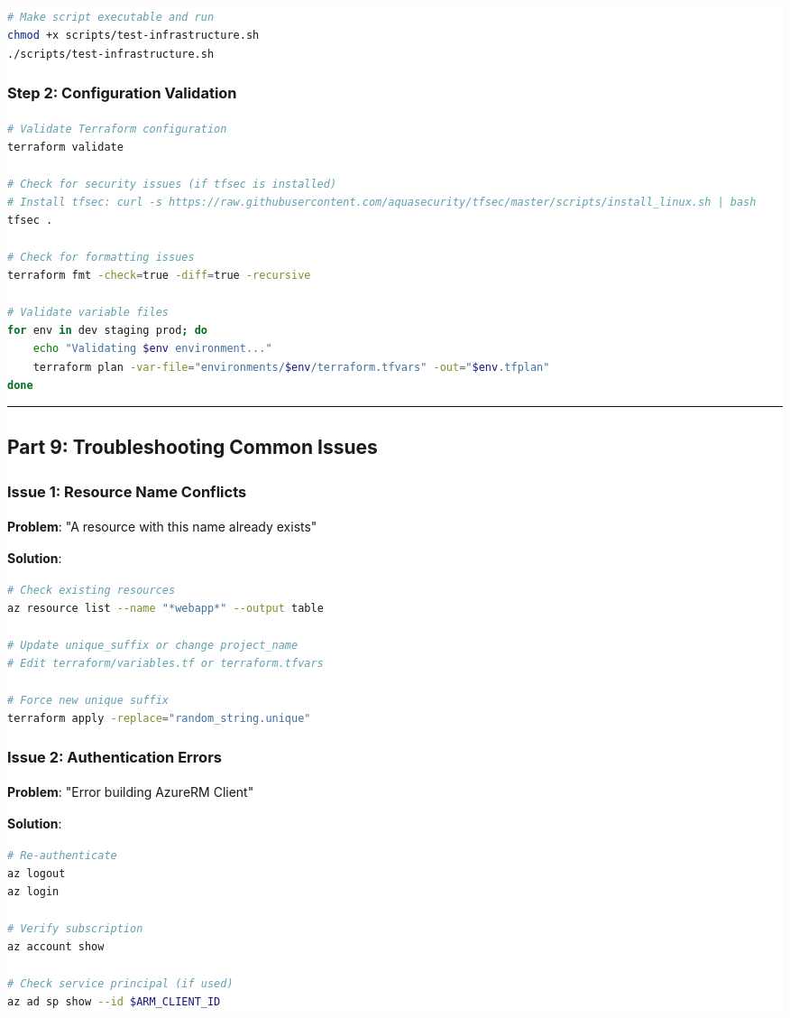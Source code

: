 ```bash
# Make script executable and run
chmod +x scripts/test-infrastructure.sh
./scripts/test-infrastructure.sh
```

### Step 2: Configuration Validation

```bash
# Validate Terraform configuration
terraform validate

# Check for security issues (if tfsec is installed)
# Install tfsec: curl -s https://raw.githubusercontent.com/aquasecurity/tfsec/master/scripts/install_linux.sh | bash
tfsec .

# Check for formatting issues
terraform fmt -check=true -diff=true -recursive

# Validate variable files
for env in dev staging prod; do
    echo "Validating $env environment..."
    terraform plan -var-file="environments/$env/terraform.tfvars" -out="$env.tfplan"
done
```

---

## Part 9: Troubleshooting Common Issues

### Issue 1: Resource Name Conflicts

**Problem**: "A resource with this name already exists"

**Solution**:
```bash
# Check existing resources
az resource list --name "*webapp*" --output table

# Update unique_suffix or change project_name
# Edit terraform/variables.tf or terraform.tfvars

# Force new unique suffix
terraform apply -replace="random_string.unique"
```

### Issue 2: Authentication Errors

**Problem**: "Error building AzureRM Client"

**Solution**:
```bash
# Re-authenticate
az logout
az login

# Verify subscription
az account show

# Check service principal (if used)
az ad sp show --id $ARM_CLIENT_ID
```
